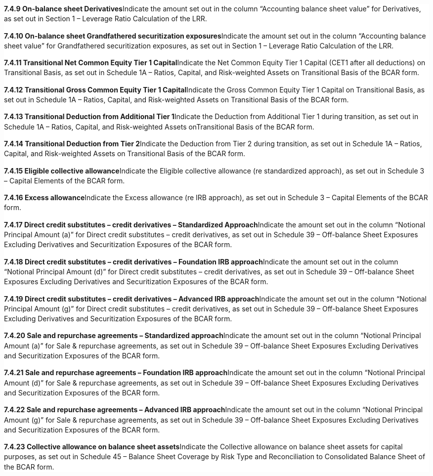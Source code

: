 **7.4.9 On-balance sheet Derivatives**Indicate the amount set out in the column “Accounting balance sheet value” for Derivatives, as set out in Section 1 – Leverage Ratio Calculation of the LRR.

**7.4.10 On-balance sheet Grandfathered securitization exposures**Indicate the amount set out in the column “Accounting balance sheet value” for Grandfathered securitization exposures, as set out in Section 1 – Leverage Ratio Calculation of the LRR.

**7.4.11 Transitional Net Common Equity Tier 1 Capital**Indicate the Net Common Equity Tier 1 Capital (CET1 after all deductions) on Transitional Basis, as set out in Schedule 1A – Ratios, Capital, and Risk-weighted Assets on Transitional Basis of the BCAR form.

**7.4.12 Transitional Gross Common Equity Tier 1 Capital**Indicate the Gross Common Equity Tier 1 Capital on Transitional Basis, as set out in Schedule 1A – Ratios, Capital, and Risk-weighted Assets on Transitional Basis of the BCAR form.

**7.4.13 Transitional Deduction from Additional Tier 1**Indicate the Deduction from Additional Tier 1 during transition, as set out in Schedule 1A – Ratios, Capital, and Risk-weighted Assets onTransitional Basis of the BCAR form.

**7.4.14 Transitional Deduction from Tier 2**Indicate the Deduction from Tier 2 during transition, as set out in Schedule 1A – Ratios, Capital, and Risk-weighted Assets on Transitional Basis of the BCAR form.

**7.4.15 Eligible collective allowance**Indicate the Eligible collective allowance (re standardized approach), as set out in Schedule 3 – Capital Elements of the BCAR form.

**7.4.16 Excess allowance**Indicate the Excess allowance (re IRB approach), as set out in Schedule 3 – Capital Elements of the BCAR form.

**7.4.17 Direct credit substitutes – credit derivatives – Standardized Approach**Indicate the amount set out in the column “Notional Principal Amount (a)” for Direct credit substitutes – credit derivatives, as set out in Schedule 39 – Off-balance Sheet Exposures Excluding Derivatives and Securitization Exposures of the BCAR form.

**7.4.18 Direct credit substitutes – credit derivatives – Foundation IRB approach**Indicate the amount set out in the column “Notional Principal Amount (d)” for Direct credit substitutes – credit derivatives, as set out in Schedule 39 – Off-balance Sheet Exposures Excluding Derivatives and Securitization Exposures of the BCAR form.

**7.4.19 Direct credit substitutes – credit derivatives – Advanced IRB approach**Indicate the amount set out in the column “Notional Principal Amount (g)” for Direct credit substitutes – credit derivatives, as set out in Schedule 39 – Off-balance Sheet Exposures Excluding Derivatives and Securitization Exposures of the BCAR form.

**7.4.20 Sale and repurchase agreements – Standardized approach**Indicate the amount set out in the column “Notional Principal Amount (a)” for Sale & repurchase agreements, as set out in Schedule 39 – Off-balance Sheet Exposures Excluding Derivatives and Securitization Exposures of the BCAR form.

**7.4.21 Sale and repurchase agreements – Foundation IRB approach**Indicate the amount set out in the column “Notional Principal Amount (d)” for Sale & repurchase agreements, as set out in Schedule 39 – Off-balance Sheet Exposures Excluding Derivatives and Securitization Exposures of the BCAR form.

**7.4.22 Sale and repurchase agreements – Advanced IRB approach**Indicate the amount set out in the column “Notional Principal Amount (g)” for Sale & repurchase agreements, as set out in Schedule 39 – Off-balance Sheet Exposures Excluding Derivatives and Securitization Exposures of the BCAR form.

**7.4.23 Collective allowance on balance sheet assets**Indicate the Collective allowance on balance sheet assets for capital purposes, as set out in Schedule 45 – Balance Sheet Coverage by Risk Type and Reconciliation to Consolidated Balance Sheet of the BCAR form.
